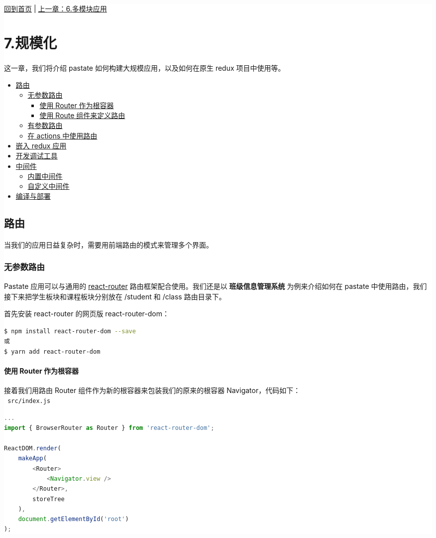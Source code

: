 [回到首页](../) | [上一章：6.多模块应用](./6.多模块应用.md)

# 7.规模化

这一章，我们将介绍 pastate 如何构建大规模应用，以及如何在原生 redux 项目中使用等。

* [路由](#路由)
    * [无参数路由](#无参数路由)
        * [使用 Router 作为根容器](#使用-router-作为根容器)
        * [使用 Route 组件来定义路由](#使用-route-组件来定义路由)
    * [有参数路由](#有参数路由)
    * [在 actions 中使用路由](#在-actions-中使用路由)
* [嵌入 redux 应用](#嵌入-redux-应用)
* [开发调试工具](#开发调试工具)
* [中间件](#中间件)
    * [内置中间件](#内置中间件)
    * [自定义中间件](#自定义中间件)
* [编译与部署](#编译与部署)

## 路由
当我们的应用日益复杂时，需要用前端路由的模式来管理多个界面。

### 无参数路由
Pastate 应用可以与通用的 [react-router](https://reacttraining.com/react-router/) 路由框架配合使用。我们还是以 **班级信息管理系统** 为例来介绍如何在 pastate 中使用路由，我们接下来把学生板块和课程板块分别放在 /student 和 /class 路由目录下。

首先安装 react-router 的网页版 react-router-dom：   
```bash
$ npm install react-router-dom --save
或
$ yarn add react-router-dom
```

#### 使用 Router 作为根容器

接着我们用路由 Router 组件作为新的根容器来包装我们的原来的根容器 Navigator，代码如下：  
` src/index.js`  
``` javascript
...
import { BrowserRouter as Router } from 'react-router-dom';

ReactDOM.render(
    makeApp(
        <Router>
            <Navigator.view />
        </Router>,
        storeTree
    ),
    document.getElementById('root')
);
```

